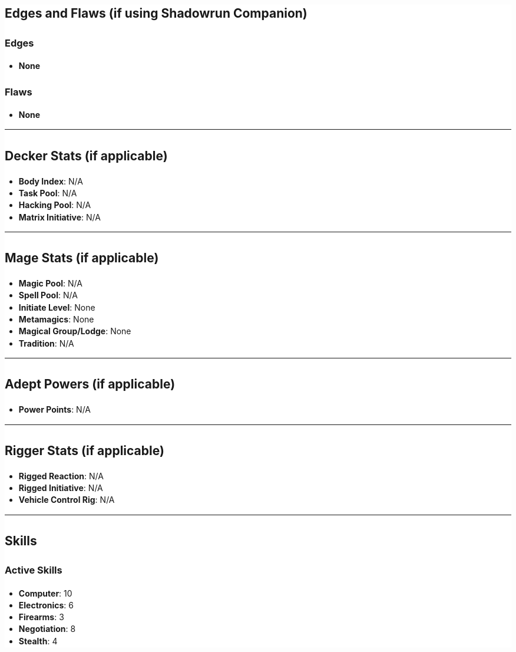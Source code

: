 
## Edges and Flaws (if using Shadowrun Companion)
### Edges
- **None**

### Flaws
- **None**

---

## Decker Stats (if applicable)
- **Body Index**: N/A
- **Task Pool**: N/A
- **Hacking Pool**: N/A
- **Matrix Initiative**: N/A

---

## Mage Stats (if applicable)
- **Magic Pool**: N/A
- **Spell Pool**: N/A
- **Initiate Level**: None
- **Metamagics**: None
- **Magical Group/Lodge**: None
- **Tradition**: N/A

---

## Adept Powers (if applicable)
- **Power Points**: N/A

---

## Rigger Stats (if applicable)
- **Rigged Reaction**: N/A
- **Rigged Initiative**: N/A
- **Vehicle Control Rig**: N/A

---

## Skills
### Active Skills
- **Computer**: 10 
- **Electronics**: 6 
- **Firearms**: 3 
- **Negotiation**: 8 
- **Stealth**: 4 
